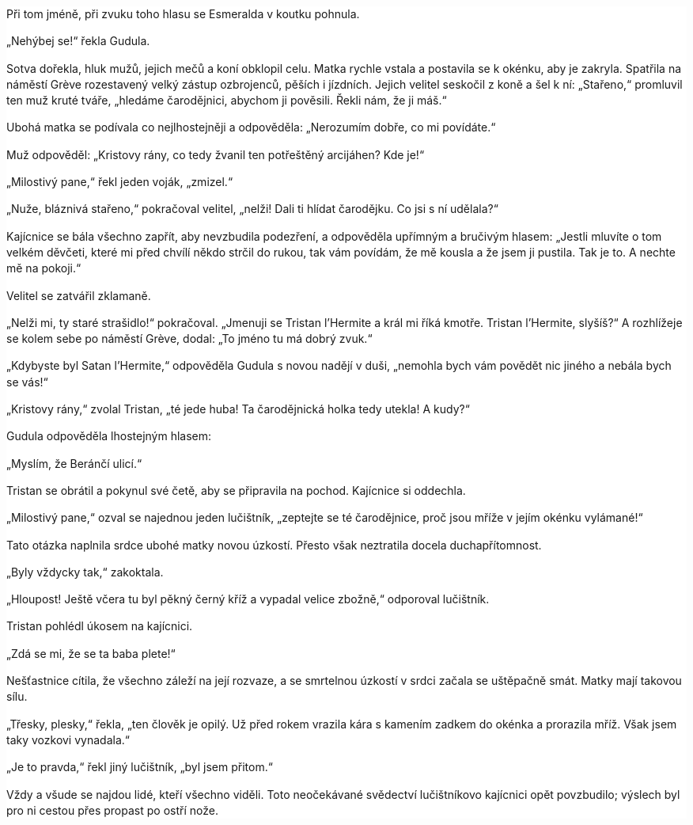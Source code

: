 Při tom jméně, při zvuku toho hlasu se Esmeralda v koutku pohnula.

„Nehýbej se!“ řekla Gudula.

Sotva dořekla, hluk mužů, jejich mečů a koní obklopil celu. Matka rychle vstala a postavila se k okénku, aby je zakryla. Spatřila na náměstí Grève rozestavený velký zástup ozbrojenců, pěších i jízdních. Jejich velitel seskočil z koně a šel k ní: „Stařeno,“ promluvil ten muž kruté tváře, „hledáme čarodějnici, abychom ji pověsili. Řekli nám, že ji máš.“

Ubohá matka se podívala co nejlhostejněji a odpověděla: „Nerozumím dobře, co mi povídáte.“

Muž odpověděl: „Kristovy rány, co tedy žvanil ten potřeštěný arcijáhen? Kde je!“

„Milostivý pane,“ řekl jeden voják, „zmizel.“

„Nuže, bláznivá stařeno,“ pokračoval velitel, „nelži! Dali ti hlídat čarodějku. Co jsi s ní udělala?“

Kajícnice se bála všechno zapřít, aby nevzbudila podezření, a odpověděla upřímným a bručivým hlasem: „Jestli mluvíte o tom velkém děvčeti, které mi před chvílí někdo strčil do rukou, tak vám povídám, že mě kousla a že jsem ji pustila. Tak je to. A nechte mě na pokoji.“

Velitel se zatvářil zklamaně.

„Nelži mi, ty staré strašidlo!“ pokračoval. „Jmenuji se Tristan l’Her­mite a král mi říká kmotře. Tristan l’Hermite, slyšíš?“ A roz­hlí­­že­je se kolem sebe po náměstí Grève, dodal: „To jméno tu má dobrý zvuk.“

„Kdybyste byl Satan l’Hermite,“ odpověděla Gudula s novou nadějí v duši, „nemohla bych vám povědět nic jiného a nebála bych se vás!“

„Kristovy rány,“ zvolal Tristan, „té jede huba! Ta čarodějnická holka tedy utekla! A kudy?“

Gudula odpověděla lhostejným hlasem:

„Myslím, že Beránčí ulicí.“

Tristan se obrátil a pokynul své četě, aby se připravila na pochod. Kajícnice si oddechla.

„Milostivý pane,“ ozval se najednou jeden lučištník, „zeptejte se té čarodějnice, proč jsou mříže v jejím okénku vylámané!“

Tato otázka naplnila srdce ubohé matky novou úzkostí. Přesto však neztratila docela duchapřítomnost.

„Byly vždycky tak,“ zakoktala.

„Hloupost! Ještě včera tu byl pěkný černý kříž a vypadal velice zbožně,“ odporoval lučištník.

Tristan pohlédl úkosem na kajícnici.

„Zdá se mi, že se ta baba plete!“

Nešťastnice cítila, že všechno záleží na její rozvaze, a se smrtelnou úzkostí v srdci začala se uštěpačně smát. Matky mají takovou sílu.

„Třesky, plesky,“ řekla, „ten člověk je opilý. Už před rokem vrazila kára s kamením zadkem do okénka a prorazila mříž. Však jsem taky vozkovi vynadala.“

„Je to pravda,“ řekl jiný lučištník, „byl jsem přitom.“

Vždy a všude se najdou lidé, kteří všechno viděli. Toto neočekávané svědectví lučištníkovo kajícnici opět povzbudilo; výslech byl pro ni cestou přes propast po ostří nože.
